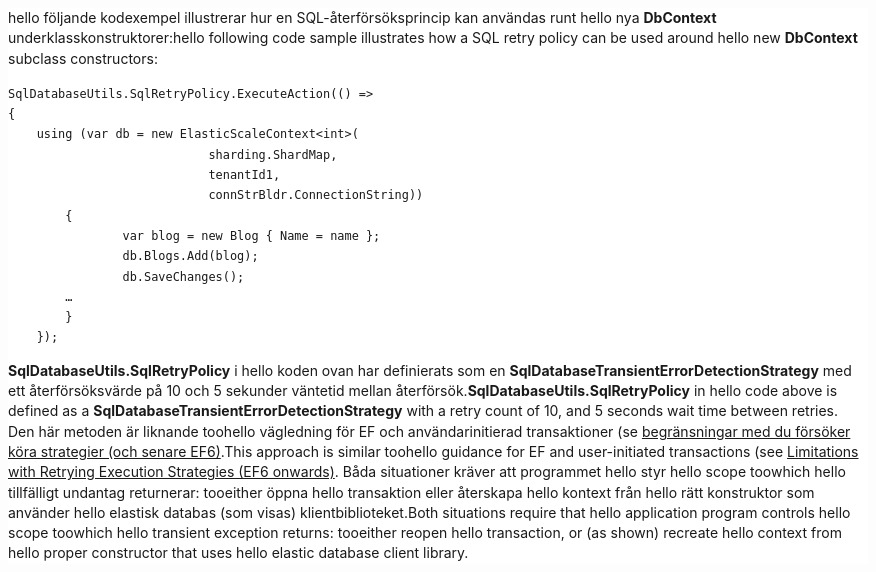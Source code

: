 <span data-ttu-id="9e1eb-203">hello följande kodexempel illustrerar hur en SQL-återförsöksprincip kan användas runt hello nya **DbContext** underklasskonstruktorer:</span><span class="sxs-lookup"><span data-stu-id="9e1eb-203">hello following code sample illustrates how a SQL retry policy can be used around hello new **DbContext** subclass constructors:</span></span> 

    SqlDatabaseUtils.SqlRetryPolicy.ExecuteAction(() => 
    { 
        using (var db = new ElasticScaleContext<int>( 
                                sharding.ShardMap,  
                                tenantId1,  
                                connStrBldr.ConnectionString)) 
            { 
                    var blog = new Blog { Name = name }; 
                    db.Blogs.Add(blog); 
                    db.SaveChanges(); 
            … 
            } 
        }); 

<span data-ttu-id="9e1eb-204">**SqlDatabaseUtils.SqlRetryPolicy** i hello koden ovan har definierats som en **SqlDatabaseTransientErrorDetectionStrategy** med ett återförsöksvärde på 10 och 5 sekunder väntetid mellan återförsök.</span><span class="sxs-lookup"><span data-stu-id="9e1eb-204">**SqlDatabaseUtils.SqlRetryPolicy** in hello code above is defined as a **SqlDatabaseTransientErrorDetectionStrategy** with a retry count of 10, and 5 seconds wait time between retries.</span></span> <span data-ttu-id="9e1eb-205">Den här metoden är liknande toohello vägledning för EF och användarinitierad transaktioner (se [begränsningar med du försöker köra strategier (och senare EF6)](http://msdn.microsoft.com/data/dn307226).</span><span class="sxs-lookup"><span data-stu-id="9e1eb-205">This approach is similar toohello guidance for EF and user-initiated transactions (see [Limitations with Retrying Execution Strategies (EF6 onwards)](http://msdn.microsoft.com/data/dn307226).</span></span> <span data-ttu-id="9e1eb-206">Båda situationer kräver att programmet hello styr hello scope toowhich hello tillfälligt undantag returnerar: tooeither öppna hello transaktion eller återskapa hello kontext från hello rätt konstruktor som använder hello elastisk databas (som visas) klientbiblioteket.</span><span class="sxs-lookup"><span data-stu-id="9e1eb-206">Both situations require that hello application program controls hello scope toowhich hello transient exception returns: tooeither reopen hello transaction, or (as shown) recreate hello context from hello proper constructor that uses hello elastic database client library.</span></span>
